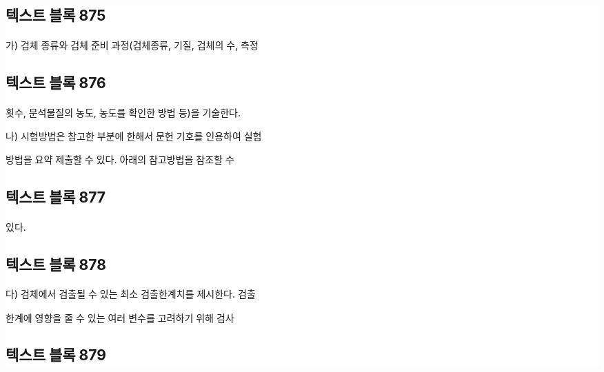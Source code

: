 ## 텍스트 블록 875
가) 검체 종류와 검체 준비 과정(검체종류, 기질, 검체의 수, 측정

## 텍스트 블록 876
횟수, 분석물질의 농도, 농도를 확인한 방법 등)을 기술한다.

나) 시험방법은 참고한 부분에 한해서 문헌 기호를 인용하여 실험

방법을 요약 제출할 수 있다. 아래의 참고방법을 참조할 수

## 텍스트 블록 877
있다.

## 텍스트 블록 878
다) 검체에서 검출될 수 있는 최소 검출한계치를 제시한다. 검출

한계에 영향을 줄 수 있는 여러 변수를 고려하기 위해 검사

## 텍스트 블록 879
